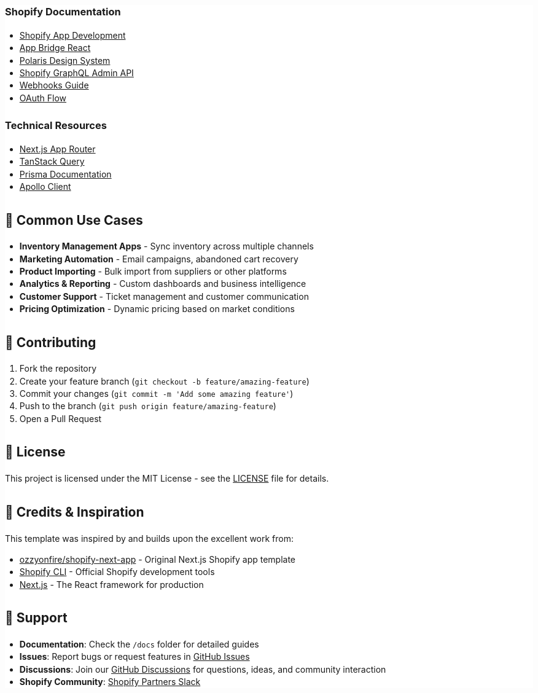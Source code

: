 ### Shopify Documentation

- [Shopify App Development](https://shopify.dev/docs/apps)
- [App Bridge React](https://shopify.dev/docs/api/app-bridge-library/react)
- [Polaris Design System](https://polaris.shopify.com/)
- [Shopify GraphQL Admin API](https://shopify.dev/docs/api/admin-graphql)
- [Webhooks Guide](https://shopify.dev/docs/apps/webhooks)
- [OAuth Flow](https://shopify.dev/docs/apps/auth/oauth)

### Technical Resources

- [Next.js App Router](https://nextjs.org/docs/app)
- [TanStack Query](https://tanstack.com/query/latest)
- [Prisma Documentation](https://www.prisma.io/docs)
- [Apollo Client](https://www.apollographql.com/docs/react/)

## 🎯 Common Use Cases

- **Inventory Management Apps** - Sync inventory across multiple channels
- **Marketing Automation** - Email campaigns, abandoned cart recovery
- **Product Importing** - Bulk import from suppliers or other platforms
- **Analytics & Reporting** - Custom dashboards and business intelligence
- **Customer Support** - Ticket management and customer communication
- **Pricing Optimization** - Dynamic pricing based on market conditions

## 🤝 Contributing

1. Fork the repository
2. Create your feature branch (`git checkout -b feature/amazing-feature`)
3. Commit your changes (`git commit -m 'Add some amazing feature'`)
4. Push to the branch (`git push origin feature/amazing-feature`)
5. Open a Pull Request

## 📝 License

This project is licensed under the MIT License - see the [LICENSE](LICENSE) file for details.

## 🙏 Credits & Inspiration

This template was inspired by and builds upon the excellent work from:

- [ozzyonfire/shopify-next-app](https://github.com/ozzyonfire/shopify-next-app) - Original Next.js Shopify app template
- [Shopify CLI](https://shopify.dev/docs/apps/tools/cli) - Official Shopify development tools
- [Next.js](https://nextjs.org/) - The React framework for production

## 💬 Support

- **Documentation**: Check the `/docs` folder for detailed guides
- **Issues**: Report bugs or request features in [GitHub Issues](../../issues)
- **Discussions**: Join our [GitHub Discussions](../../discussions) for questions, ideas, and community interaction
- **Shopify Community**: [Shopify Partners Slack](https://shopifypartners.slack.com/)
